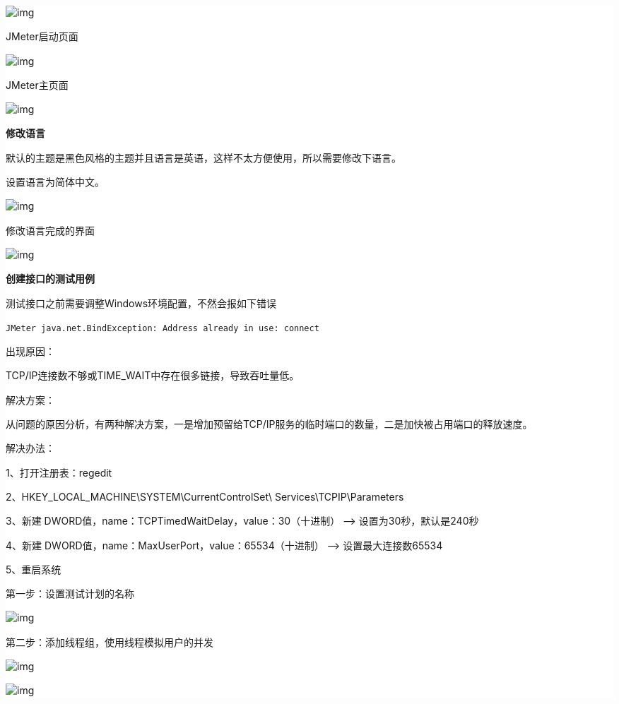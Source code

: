 ![img](https://mmbiz.qpic.cn/mmbiz_png/Pn4Sm0RsAuiagygticVaD4ib5ibvO3fvJWAhQ6icbfTpWNmDV7nfhJKmQuZBNl9SFoADmQVj37Mfzwk6yjicElExOqCA/640?wx_fmt=png&tp=webp&wxfrom=5&wx_lazy=1&wx_co=1)

JMeter启动页面

![img](https://mmbiz.qpic.cn/mmbiz_png/Pn4Sm0RsAuiagygticVaD4ib5ibvO3fvJWAhrT8vCgfKpohIvoyuQn5jTKE28ttdVF12P8FqWunp9lzPW3C9wlCoFw/640?wx_fmt=png&tp=webp&wxfrom=5&wx_lazy=1&wx_co=1)

JMeter主页面

![img](https://mmbiz.qpic.cn/mmbiz_png/Pn4Sm0RsAuiagygticVaD4ib5ibvO3fvJWAhzwQqGUfwFAzhVhianQWpqPN36W8xuDSn2Dfg0lIhKtQHkDPWpic6EgMw/640?wx_fmt=png&tp=webp&wxfrom=5&wx_lazy=1&wx_co=1)

**修改语言**

默认的主题是黑色风格的主题并且语言是英语，这样不太方便使用，所以需要修改下语言。

设置语言为简体中文。

![img](https://mmbiz.qpic.cn/mmbiz_png/Pn4Sm0RsAuiagygticVaD4ib5ibvO3fvJWAhpt8icEyNEnlndtM6ovLZmYB8BRG0L6JibicgjqKEEufOmAfltmg0AZKOg/640?wx_fmt=png&tp=webp&wxfrom=5&wx_lazy=1&wx_co=1)

修改语言完成的界面

![img](https://mmbiz.qpic.cn/mmbiz_png/Pn4Sm0RsAuiagygticVaD4ib5ibvO3fvJWAhe5ln1956MuWJ4NzwFRddaq3A8glBP15gH1KvKDSTccFChIgjRHusPw/640?wx_fmt=png&tp=webp&wxfrom=5&wx_lazy=1&wx_co=1)

**创建接口的测试用例**

测试接口之前需要调整Windows环境配置，不然会报如下错误

```
JMeter java.net.BindException: Address already in use: connect
```

出现原因：

TCP/IP连接数不够或TIME_WAIT中存在很多链接，导致吞吐量低。

解决方案：

从问题的原因分析，有两种解决方案，一是增加预留给TCP/IP服务的临时端口的数量，二是加快被占用端口的释放速度。

解决办法：

1、打开注册表：regedit

2、HKEY_LOCAL_MACHINE\SYSTEM\CurrentControlSet\ Services\TCPIP\Parameters

3、新建 DWORD值，name：TCPTimedWaitDelay，value：30（十进制） –> 设置为30秒，默认是240秒

4、新建 DWORD值，name：MaxUserPort，value：65534（十进制） –> 设置最大连接数65534

5、重启系统

第一步：设置测试计划的名称

![img](https://mmbiz.qpic.cn/mmbiz_png/Pn4Sm0RsAuiagygticVaD4ib5ibvO3fvJWAhg6PW17s04MTmaShaCFCImKVMSU3JQeGBH1oRRDict7AiaNcgicNQTu6KA/640?wx_fmt=png&tp=webp&wxfrom=5&wx_lazy=1&wx_co=1)

第二步：添加线程组，使用线程模拟用户的并发

![img](https://mmbiz.qpic.cn/mmbiz_png/Pn4Sm0RsAuiagygticVaD4ib5ibvO3fvJWAh5WznYLYrmzoBNchzcziaJoHSTJibbdKibsDjAPZF2VxzYia8LNziax86xVg/640?wx_fmt=png&tp=webp&wxfrom=5&wx_lazy=1&wx_co=1)

![img](https://mmbiz.qpic.cn/mmbiz_png/Pn4Sm0RsAuiagygticVaD4ib5ibvO3fvJWAh8yZrKicp1bG6qBWpYMKiaUM5ibjCqbULFet3RcJJW0vRSJrBS3FqCKLlg/640?wx_fmt=png&tp=webp&wxfrom=5&wx_lazy=1&wx_co=1)
